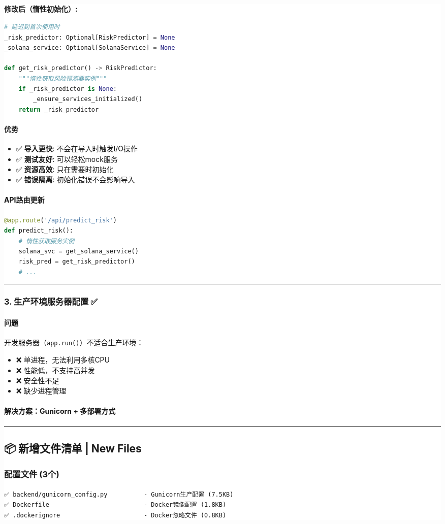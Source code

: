 **修改后（惰性初始化）:**
```python
# 延迟到首次使用时
_risk_predictor: Optional[RiskPredictor] = None
_solana_service: Optional[SolanaService] = None

def get_risk_predictor() -> RiskPredictor:
    """惰性获取风险预测器实例"""
    if _risk_predictor is None:
        _ensure_services_initialized()
    return _risk_predictor
```

#### 优势
- ✅ **导入更快**: 不会在导入时触发I/O操作
- ✅ **测试友好**: 可以轻松mock服务
- ✅ **资源高效**: 只在需要时初始化
- ✅ **错误隔离**: 初始化错误不会影响导入

#### API路由更新
```python
@app.route('/api/predict_risk')
def predict_risk():
    # 惰性获取服务实例
    solana_svc = get_solana_service()
    risk_pred = get_risk_predictor()
    # ...
```

---

### 3. **生产环境服务器配置** ✅

#### 问题
开发服务器（`app.run()`）不适合生产环境：
- ❌ 单进程，无法利用多核CPU
- ❌ 性能低，不支持高并发
- ❌ 安全性不足
- ❌ 缺少进程管理

#### 解决方案：Gunicorn + 多部署方式

---

## 📦 新增文件清单 | New Files

### 配置文件 (3个)
```
✅ backend/gunicorn_config.py          - Gunicorn生产配置 (7.5KB)
✅ Dockerfile                          - Docker镜像配置 (1.8KB)  
✅ .dockerignore                       - Docker忽略文件 (0.8KB)
```
